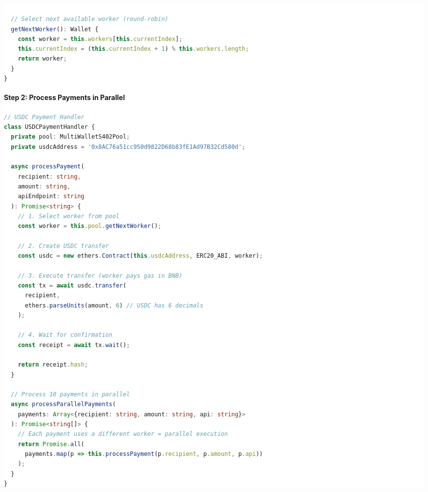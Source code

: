 ```typescript
  
  // Select next available worker (round-robin)
  getNextWorker(): Wallet {
    const worker = this.workers[this.currentIndex];
    this.currentIndex = (this.currentIndex + 1) % this.workers.length;
    return worker;
  }
}
```

#### Step 2: Process Payments in Parallel

```typescript
// USDC Payment Handler
class USDCPaymentHandler {
  private pool: MultiWalletS402Pool;
  private usdcAddress = '0x8AC76a51cc950d9822D68b83fE1Ad97B32Cd580d';
  
  async processPayment(
    recipient: string,
    amount: string,
    apiEndpoint: string
  ): Promise<string> {
    // 1. Select worker from pool
    const worker = this.pool.getNextWorker();
    
    // 2. Create USDC transfer
    const usdc = new ethers.Contract(this.usdcAddress, ERC20_ABI, worker);
    
    // 3. Execute transfer (worker pays gas in BNB)
    const tx = await usdc.transfer(
      recipient,
      ethers.parseUnits(amount, 6) // USDC has 6 decimals
    );
    
    // 4. Wait for confirmation
    const receipt = await tx.wait();
    
    return receipt.hash;
  }
  
  // Process 10 payments in parallel
  async processParallelPayments(
    payments: Array<{recipient: string, amount: string, api: string}>
  ): Promise<string[]> {
    // Each payment uses a different worker = parallel execution
    return Promise.all(
      payments.map(p => this.processPayment(p.recipient, p.amount, p.api))
    );
  }
}
```
